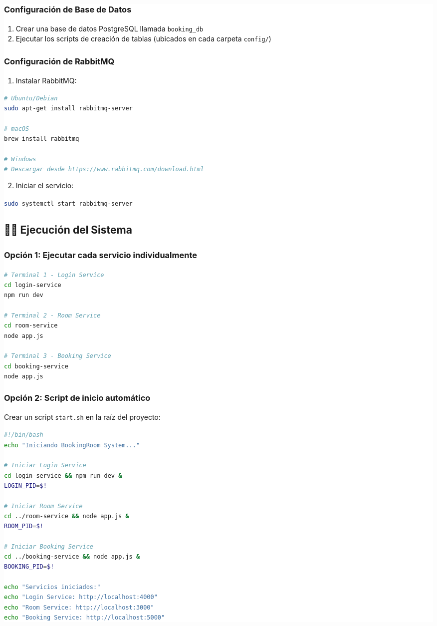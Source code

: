 ### Configuración de Base de Datos

1. Crear una base de datos PostgreSQL llamada `booking_db`
2. Ejecutar los scripts de creación de tablas (ubicados en cada carpeta `config/`)

### Configuración de RabbitMQ

1. Instalar RabbitMQ:
```bash
# Ubuntu/Debian
sudo apt-get install rabbitmq-server

# macOS
brew install rabbitmq

# Windows
# Descargar desde https://www.rabbitmq.com/download.html
```

2. Iniciar el servicio:
```bash
sudo systemctl start rabbitmq-server
```

## 🏃‍♂️ Ejecución del Sistema

### Opción 1: Ejecutar cada servicio individualmente

```bash
# Terminal 1 - Login Service
cd login-service
npm run dev

# Terminal 2 - Room Service
cd room-service
node app.js

# Terminal 3 - Booking Service
cd booking-service
node app.js
```

### Opción 2: Script de inicio automático

Crear un script `start.sh` en la raíz del proyecto:

```bash
#!/bin/bash
echo "Iniciando BookingRoom System..."

# Iniciar Login Service
cd login-service && npm run dev &
LOGIN_PID=$!

# Iniciar Room Service
cd ../room-service && node app.js &
ROOM_PID=$!

# Iniciar Booking Service
cd ../booking-service && node app.js &
BOOKING_PID=$!

echo "Servicios iniciados:"
echo "Login Service: http://localhost:4000"
echo "Room Service: http://localhost:3000"
echo "Booking Service: http://localhost:5000"
```